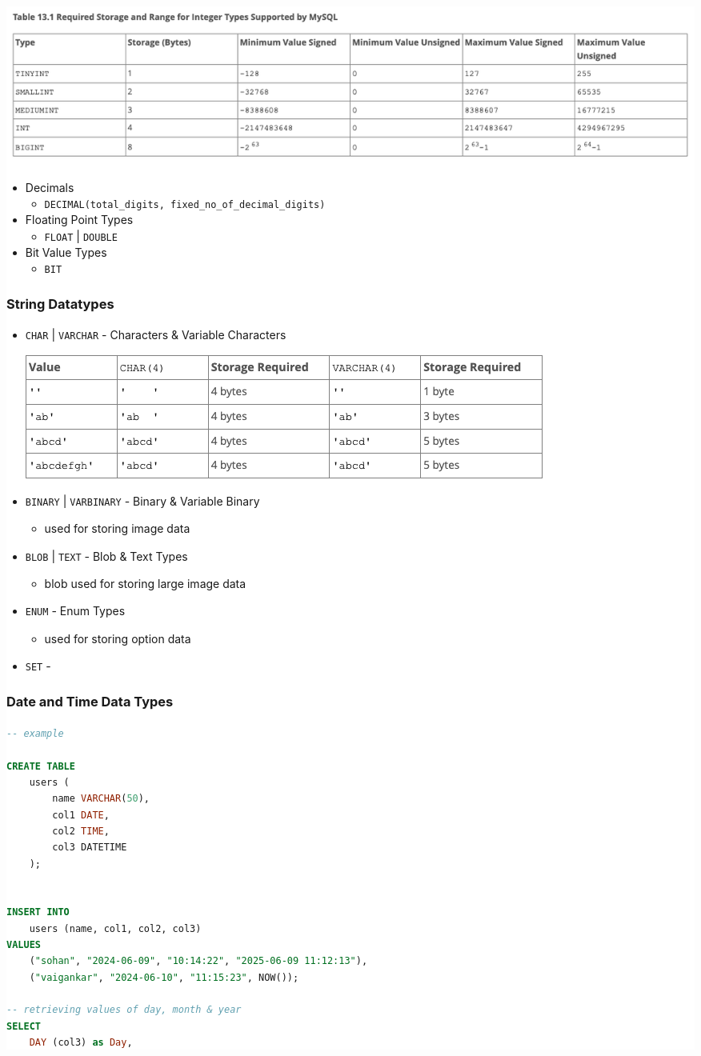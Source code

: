   ![Integer](./assets/integers.png "Storage representation of all integere types")

- Decimals
  - `DECIMAL(total_digits, fixed_no_of_decimal_digits)`
- Floating Point Types
  - `FLOAT` | `DOUBLE`
- Bit Value Types
  - `BIT`

### String Datatypes

- `CHAR` | `VARCHAR` - Characters & Variable Characters

  ![Char](./assets/char.png "Storage representation of all char & varchar types")

- `BINARY` | `VARBINARY` - Binary & Variable Binary
  - used for storing image data
- `BLOB` | `TEXT` - Blob & Text Types
  - blob used for storing large image data
- `ENUM` - Enum Types
  - used for storing option data
- `SET` -

### Date and Time Data Types

```sql
-- example

CREATE TABLE
    users (
        name VARCHAR(50),
        col1 DATE,
        col2 TIME,
        col3 DATETIME
    );


INSERT INTO
    users (name, col1, col2, col3)
VALUES
    ("sohan", "2024-06-09", "10:14:22", "2025-06-09 11:12:13"),
    ("vaigankar", "2024-06-10", "11:15:23", NOW());

-- retrieving values of day, month & year
SELECT
    DAY (col3) as Day,
```